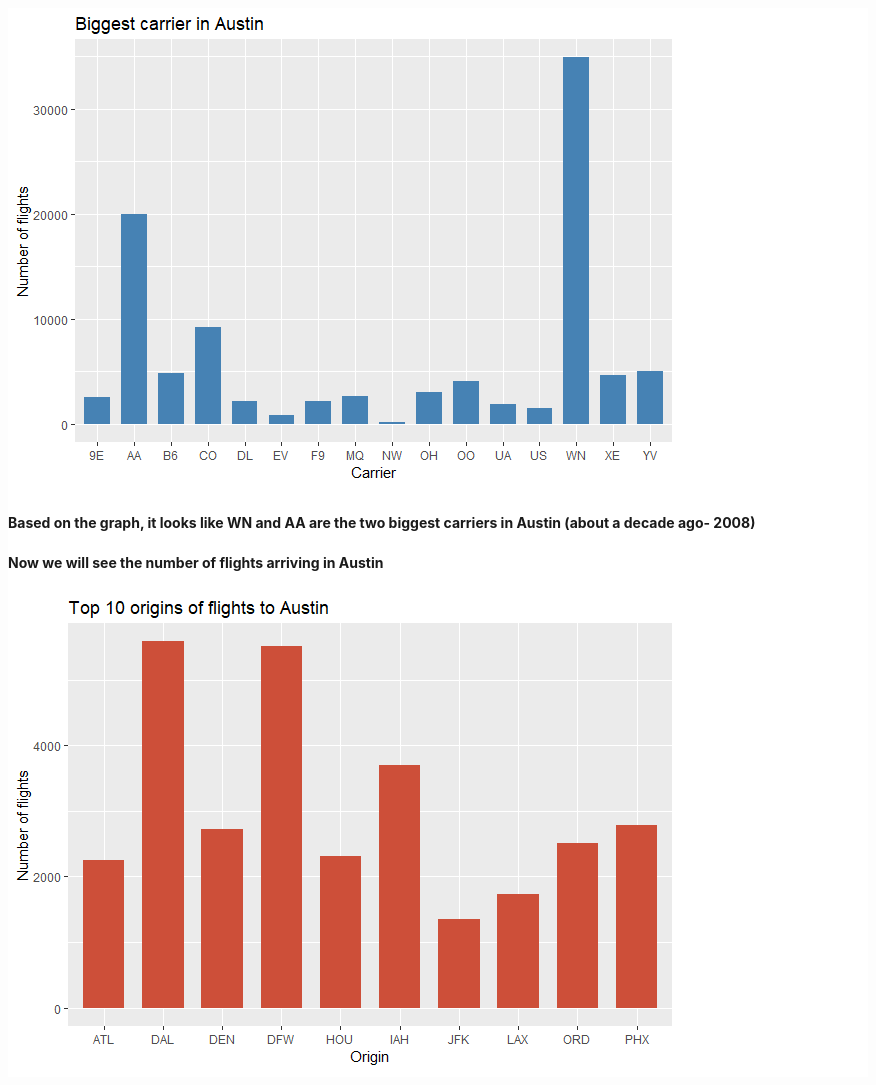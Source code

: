 ![](Exercises_2-_Problems_1___3_COMPLETED_files/figure-markdown_github/unnamed-chunk-2-1.png)

#### Based on the graph, it looks like WN and AA are the two biggest carriers in Austin (about a decade ago- 2008)

#### Now we will see the number of flights arriving in Austin

![](Exercises_2-_Problems_1___3_COMPLETED_files/figure-markdown_github/unnamed-chunk-3-1.png)
